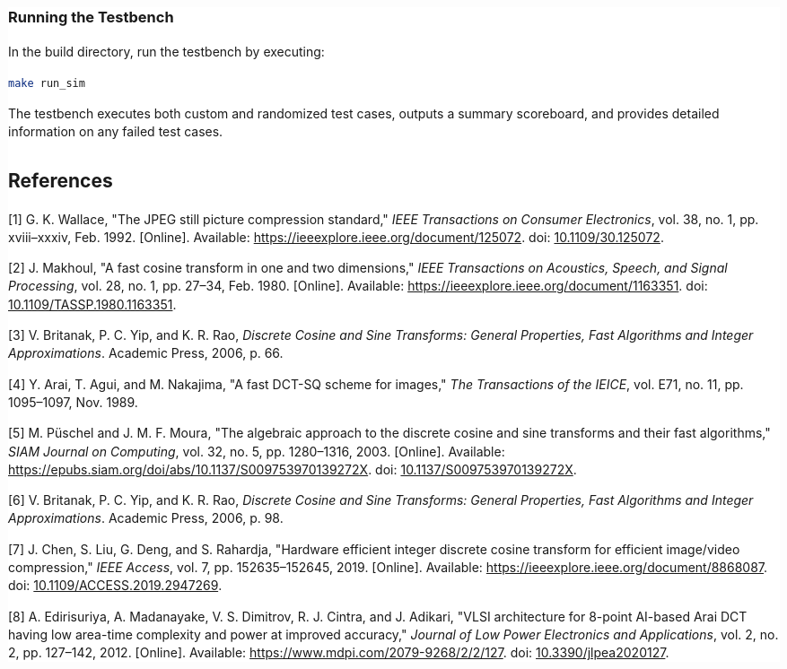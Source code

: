 ### Running the Testbench
In the build directory, run the testbench by executing:
```bash
make run_sim
```

The testbench executes both custom and randomized test cases, outputs a summary scoreboard, and provides detailed information on any failed test cases.

## References

<a id="ref1"></a>
[1] G. K. Wallace, "The JPEG still picture compression standard," *IEEE Transactions on Consumer Electronics*, vol. 38, no. 1, pp. xviii–xxxiv, Feb. 1992. [Online]. Available: https://ieeexplore.ieee.org/document/125072. doi: [10.1109/30.125072](https://doi.org/10.1109/30.125072).

<a id="ref2"></a>
[2] J. Makhoul, "A fast cosine transform in one and two dimensions," *IEEE Transactions on Acoustics, Speech, and Signal Processing*, vol. 28, no. 1, pp. 27–34, Feb. 1980. [Online]. Available: https://ieeexplore.ieee.org/document/1163351. doi: [10.1109/TASSP.1980.1163351](https://doi.org/10.1109/TASSP.1980.1163351).

<a id="ref3"></a>
[3] V. Britanak, P. C. Yip, and K. R. Rao, *Discrete Cosine and Sine Transforms: General Properties, Fast Algorithms and Integer Approximations*. Academic Press, 2006, p. 66.

<a id="ref4"></a>
[4] Y. Arai, T. Agui, and M. Nakajima, "A fast DCT-SQ scheme for images," *The Transactions of the IEICE*, vol. E71, no. 11, pp. 1095–1097, Nov. 1989.

<a id="ref5"></a>
[5] M. Püschel and J. M. F. Moura, "The algebraic approach to the discrete cosine and sine transforms and their fast algorithms," *SIAM Journal on Computing*, vol. 32, no. 5, pp. 1280–1316, 2003. [Online]. Available: https://epubs.siam.org/doi/abs/10.1137/S009753970139272X. doi: [10.1137/S009753970139272X](https://doi.org/10.1137/S009753970139272X).

<a id="ref6"></a>
[6] V. Britanak, P. C. Yip, and K. R. Rao, *Discrete Cosine and Sine Transforms: General Properties, Fast Algorithms and Integer Approximations*. Academic Press, 2006, p. 98.

<a id="ref7"></a>
[7] J. Chen, S. Liu, G. Deng, and S. Rahardja, "Hardware efficient integer discrete cosine transform for efficient image/video compression," *IEEE Access*, vol. 7, pp. 152635–152645, 2019. [Online]. Available: https://ieeexplore.ieee.org/document/8868087. doi: [10.1109/ACCESS.2019.2947269](https://doi.org/10.1109/ACCESS.2019.2947269).

<a id="ref8"></a>
[8] A. Edirisuriya, A. Madanayake, V. S. Dimitrov, R. J. Cintra, and J. Adikari, "VLSI architecture for 8-point AI-based Arai DCT having low area-time complexity and power at improved accuracy," *Journal of Low Power Electronics and Applications*, vol. 2, no. 2, pp. 127–142, 2012. [Online]. Available: https://www.mdpi.com/2079-9268/2/2/127. doi: [10.3390/jlpea2020127](https://doi.org/10.3390/jlpea2020127).
